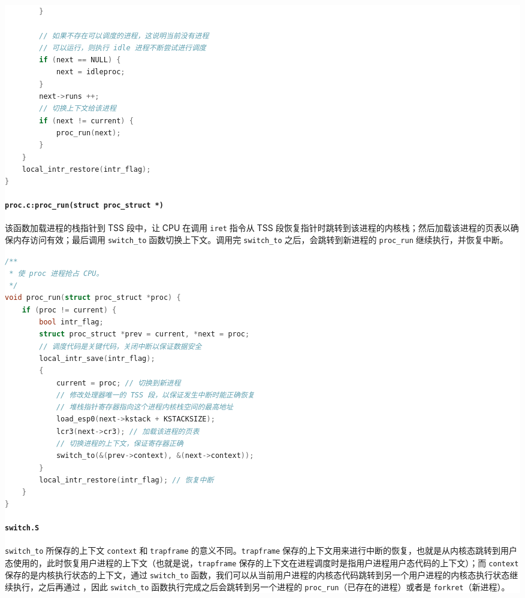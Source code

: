 ```cpp
        }

        // 如果不存在可以调度的进程，这说明当前没有进程
        // 可以运行，则执行 idle 进程不断尝试进行调度
        if (next == NULL) {
            next = idleproc;
        }
        next->runs ++;
        // 切换上下文给该进程
        if (next != current) {
            proc_run(next);
        }
    }
    local_intr_restore(intr_flag);
}
```

#### `proc.c:proc_run(struct proc_struct *)`

该函数加载进程的栈指针到 TSS 段中，让 CPU 在调用 `iret` 指令从 TSS 段恢复指针时跳转到该进程的内核栈；然后加载该进程的页表以确保内存访问有效；最后调用 `switch_to` 函数切换上下文。调用完 `switch_to` 之后，会跳转到新进程的 `proc_run` 继续执行，并恢复中断。

```cpp
/**
 * 使 proc 进程抢占 CPU。
 */
void proc_run(struct proc_struct *proc) {
    if (proc != current) {
        bool intr_flag;
        struct proc_struct *prev = current, *next = proc;
        // 调度代码是关键代码，关闭中断以保证数据安全
        local_intr_save(intr_flag);
        {
            current = proc; // 切换到新进程
            // 修改处理器唯一的 TSS 段，以保证发生中断时能正确恢复
            // 堆栈指针寄存器指向这个进程内核栈空间的最高地址
            load_esp0(next->kstack + KSTACKSIZE);
            lcr3(next->cr3); // 加载该进程的页表
            // 切换进程的上下文，保证寄存器正确
            switch_to(&(prev->context), &(next->context));
        }
        local_intr_restore(intr_flag); // 恢复中断
    }
}
```

#### `switch.S`

`switch_to` 所保存的上下文 `context` 和 `trapframe` 的意义不同。`trapframe` 保存的上下文用来进行中断的恢复，也就是从内核态跳转到用户态使用的，此时恢复用户进程的上下文（也就是说，`trapframe` 保存的上下文在进程调度时是指用户进程用户态代码的上下文）；而 `context` 保存的是内核执行状态的上下文，通过 `switch_to` 函数，我们可以从当前用户进程的内核态代码跳转到另一个用户进程的内核态执行状态继续执行，之后再通过 ，因此 `switch_to` 函数执行完成之后会跳转到另一个进程的 `proc_run`（已存在的进程）或者是 `forkret`（新进程）。
